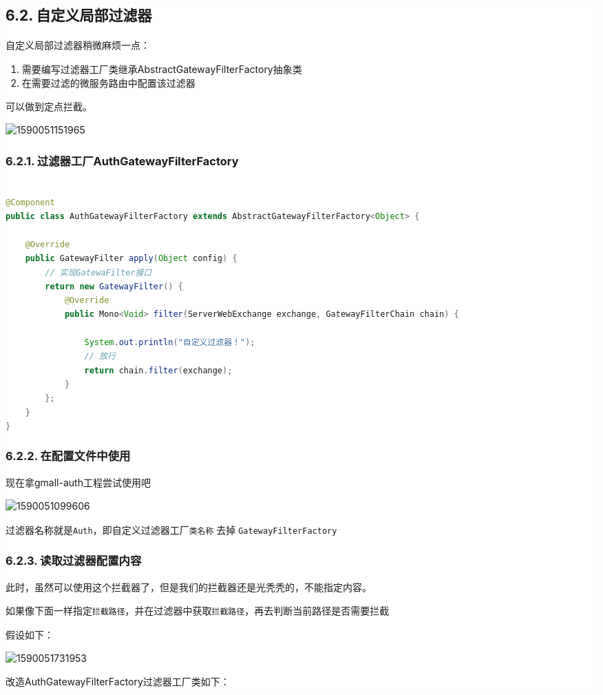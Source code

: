 ## 6.2. 自定义局部过滤器

自定义局部过滤器稍微麻烦一点：

1. 需要编写过滤器工厂类继承AbstractGatewayFilterFactory抽象类
2. 在需要过滤的微服务路由中配置该过滤器

可以做到定点拦截。

![1590051151965](assets/1590051151965.png)

### 6.2.1. 过滤器工厂AuthGatewayFilterFactory

```java

@Component
public class AuthGatewayFilterFactory extends AbstractGatewayFilterFactory<Object> {

    @Override
    public GatewayFilter apply(Object config) {
        // 实现GatewaFilter接口
        return new GatewayFilter() {
            @Override
            public Mono<Void> filter(ServerWebExchange exchange, GatewayFilterChain chain) {

                System.out.println("自定义过滤器！");
                // 放行
                return chain.filter(exchange);
            }
        };
    }
}
```

### 6.2.2. 在配置文件中使用

现在拿gmall-auth工程尝试使用吧

![1590051099606](assets/1590051099606.png)

过滤器名称就是`Auth`，即自定义过滤器工厂`类名称` 去掉 `GatewayFilterFactory`

### 6.2.3. 读取过滤器配置内容

此时，虽然可以使用这个拦截器了，但是我们的拦截器还是光秃秃的，不能指定内容。

如果像下面一样指定`拦截路径`，并在过滤器中获取`拦截路径`，再去判断当前路径是否需要拦截

假设如下：

![1590051731953](assets/1590051731953.png)

改造AuthGatewayFilterFactory过滤器工厂类如下：
